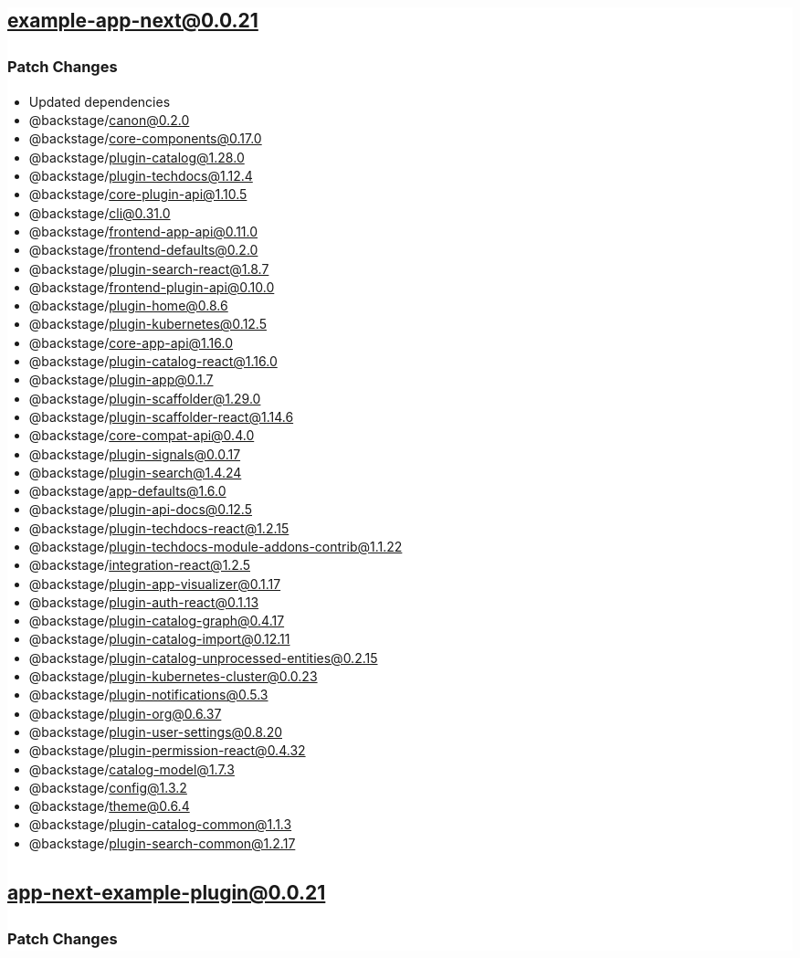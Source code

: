 ## example-app-next@0.0.21

### Patch Changes

- Updated dependencies
 - @backstage/canon@0.2.0
 - @backstage/core-components@0.17.0
 - @backstage/plugin-catalog@1.28.0
 - @backstage/plugin-techdocs@1.12.4
 - @backstage/core-plugin-api@1.10.5
 - @backstage/cli@0.31.0
 - @backstage/frontend-app-api@0.11.0
 - @backstage/frontend-defaults@0.2.0
 - @backstage/plugin-search-react@1.8.7
 - @backstage/frontend-plugin-api@0.10.0
 - @backstage/plugin-home@0.8.6
 - @backstage/plugin-kubernetes@0.12.5
 - @backstage/core-app-api@1.16.0
 - @backstage/plugin-catalog-react@1.16.0
 - @backstage/plugin-app@0.1.7
 - @backstage/plugin-scaffolder@1.29.0
 - @backstage/plugin-scaffolder-react@1.14.6
 - @backstage/core-compat-api@0.4.0
 - @backstage/plugin-signals@0.0.17
 - @backstage/plugin-search@1.4.24
 - @backstage/app-defaults@1.6.0
 - @backstage/plugin-api-docs@0.12.5
 - @backstage/plugin-techdocs-react@1.2.15
 - @backstage/plugin-techdocs-module-addons-contrib@1.1.22
 - @backstage/integration-react@1.2.5
 - @backstage/plugin-app-visualizer@0.1.17
 - @backstage/plugin-auth-react@0.1.13
 - @backstage/plugin-catalog-graph@0.4.17
 - @backstage/plugin-catalog-import@0.12.11
 - @backstage/plugin-catalog-unprocessed-entities@0.2.15
 - @backstage/plugin-kubernetes-cluster@0.0.23
 - @backstage/plugin-notifications@0.5.3
 - @backstage/plugin-org@0.6.37
 - @backstage/plugin-user-settings@0.8.20
 - @backstage/plugin-permission-react@0.4.32
 - @backstage/catalog-model@1.7.3
 - @backstage/config@1.3.2
 - @backstage/theme@0.6.4
 - @backstage/plugin-catalog-common@1.1.3
 - @backstage/plugin-search-common@1.2.17

## app-next-example-plugin@0.0.21

### Patch Changes
